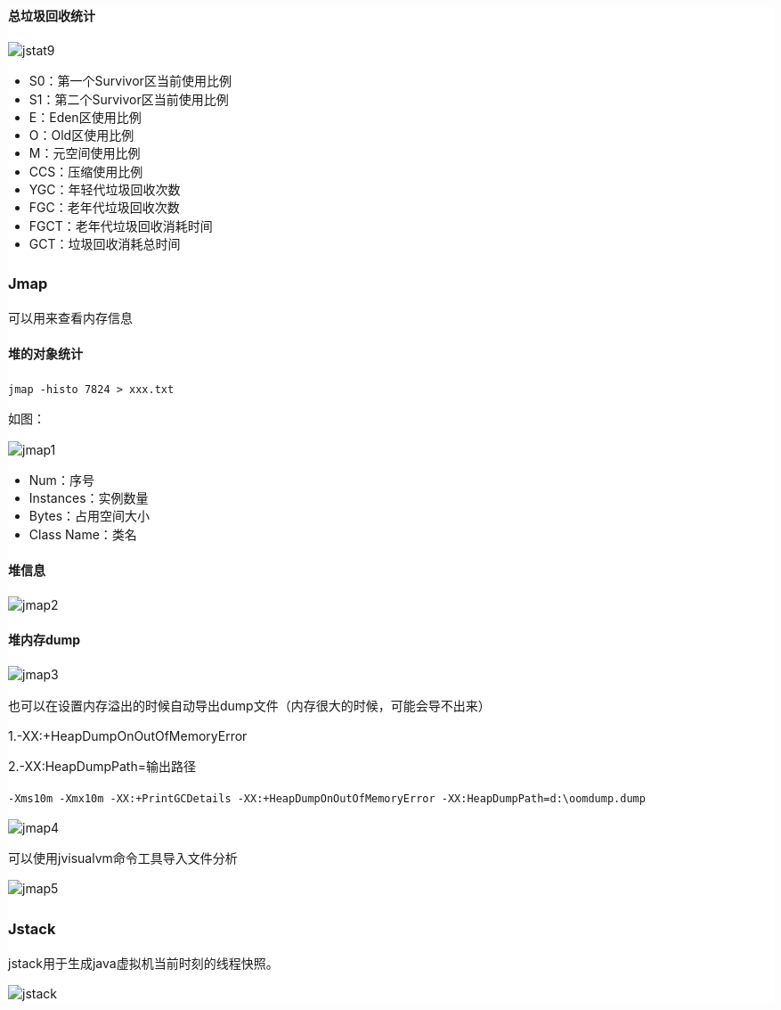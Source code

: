 #### 总垃圾回收统计

![jstat9](D:\work\Course\TyporaImages\JVM\jstat9.png)

- S0：第一个Survivor区当前使用比例
- S1：第二个Survivor区当前使用比例
- E：Eden区使用比例
- O：Old区使用比例
- M：元空间使用比例
- CCS：压缩使用比例
- YGC：年轻代垃圾回收次数
- FGC：老年代垃圾回收次数
- FGCT：老年代垃圾回收消耗时间
- GCT：垃圾回收消耗总时间

### Jmap

可以用来查看内存信息

#### 堆的对象统计

```
jmap -histo 7824 > xxx.txt
```

如图：

![jmap1](D:\work\Course\TyporaImages\JVM\jmap1.png)

- Num：序号
- Instances：实例数量
- Bytes：占用空间大小
- Class Name：类名

#### 堆信息

![jmap2](D:\work\Course\TyporaImages\JVM\jmap2.png)

#### 堆内存dump

![jmap3](D:\work\Course\TyporaImages\JVM\jmap3.png)

也可以在设置内存溢出的时候自动导出dump文件（内存很大的时候，可能会导不出来）

1.-XX:+HeapDumpOnOutOfMemoryError

2.-XX:HeapDumpPath=输出路径

```
-Xms10m -Xmx10m -XX:+PrintGCDetails -XX:+HeapDumpOnOutOfMemoryError -XX:HeapDumpPath=d:\oomdump.dump
```

![jmap4](D:\work\Course\TyporaImages\JVM\jmap4.png)

可以使用jvisualvm命令工具导入文件分析

![jmap5](D:\work\Course\TyporaImages\JVM\jmap5.png)

### Jstack

jstack用于生成java虚拟机当前时刻的线程快照。

![jstack](D:\work\Course\TyporaImages\JVM\jstack.png)
